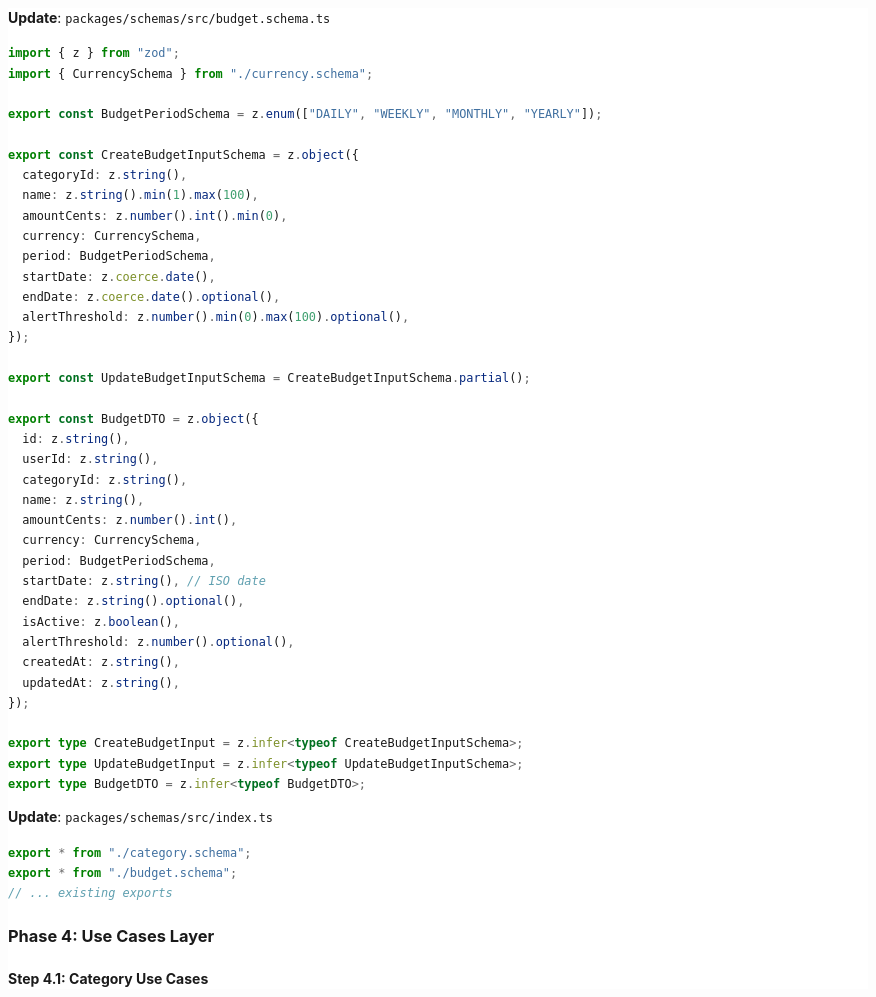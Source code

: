 **Update**: `packages/schemas/src/budget.schema.ts`

```typescript
import { z } from "zod";
import { CurrencySchema } from "./currency.schema";

export const BudgetPeriodSchema = z.enum(["DAILY", "WEEKLY", "MONTHLY", "YEARLY"]);

export const CreateBudgetInputSchema = z.object({
  categoryId: z.string(),
  name: z.string().min(1).max(100),
  amountCents: z.number().int().min(0),
  currency: CurrencySchema,
  period: BudgetPeriodSchema,
  startDate: z.coerce.date(),
  endDate: z.coerce.date().optional(),
  alertThreshold: z.number().min(0).max(100).optional(),
});

export const UpdateBudgetInputSchema = CreateBudgetInputSchema.partial();

export const BudgetDTO = z.object({
  id: z.string(),
  userId: z.string(),
  categoryId: z.string(),
  name: z.string(),
  amountCents: z.number().int(),
  currency: CurrencySchema,
  period: BudgetPeriodSchema,
  startDate: z.string(), // ISO date
  endDate: z.string().optional(),
  isActive: z.boolean(),
  alertThreshold: z.number().optional(),
  createdAt: z.string(),
  updatedAt: z.string(),
});

export type CreateBudgetInput = z.infer<typeof CreateBudgetInputSchema>;
export type UpdateBudgetInput = z.infer<typeof UpdateBudgetInputSchema>;
export type BudgetDTO = z.infer<typeof BudgetDTO>;
```

**Update**: `packages/schemas/src/index.ts`

```typescript
export * from "./category.schema";
export * from "./budget.schema";
// ... existing exports
```

### Phase 4: Use Cases Layer

#### Step 4.1: Category Use Cases
